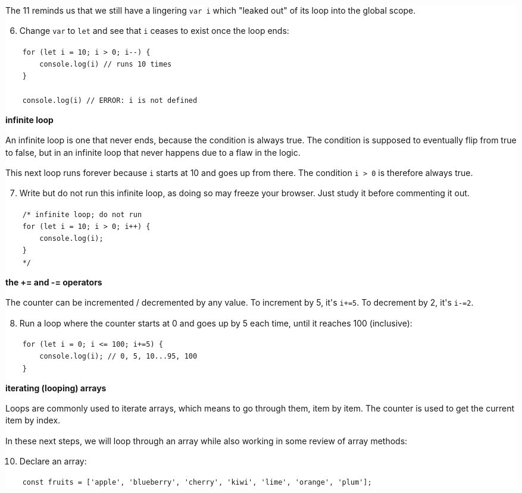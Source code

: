 The 11 reminds us that we still have a lingering `var i` which "leaked out" of its loop into the global scope.

6. Change `var` to `let` and see that `i` ceases to exist once the loop ends:

```
    for (let i = 10; i > 0; i--) {
        console.log(i) // runs 10 times
    }

    console.log(i) // ERROR: i is not defined
```

**infinite loop**

An infinite loop is one that never ends, because the condition is always true. The condition is supposed to eventually flip from true to false, but in an infinite loop that never happens due to a flaw in the logic.

This next loop runs forever because `i` starts at 10 and goes up from there. The condition `i > 0` is therefore always true.

7. Write but do not run this infinite loop, as doing so may freeze your browser. Just study it before commenting it out.

```
    /* infinite loop; do not run
    for (let i = 10; i > 0; i++) {
        console.log(i);
    }
    */
```

**the += and -= operators**

The counter can be incremented / decremented by any value. To increment by 5, it's `i+=5`. To decrement by 2, it's `i-=2`.

8. Run a loop where the counter starts at 0 and goes up by 5 each time, until it reaches 100 (inclusive):

```
    for (let i = 0; i <= 100; i+=5) {
        console.log(i); // 0, 5, 10...95, 100
    }
```

**iterating (looping) arrays**

Loops are commonly used to iterate arrays, which means to go through them, item by item. The counter is used to get the current item by index.

In these next steps, we will loop through an array while also working in some review of array methods:

10. Declare an array:

```
    const fruits = ['apple', 'blueberry', 'cherry', 'kiwi', 'lime', 'orange', 'plum'];
```
